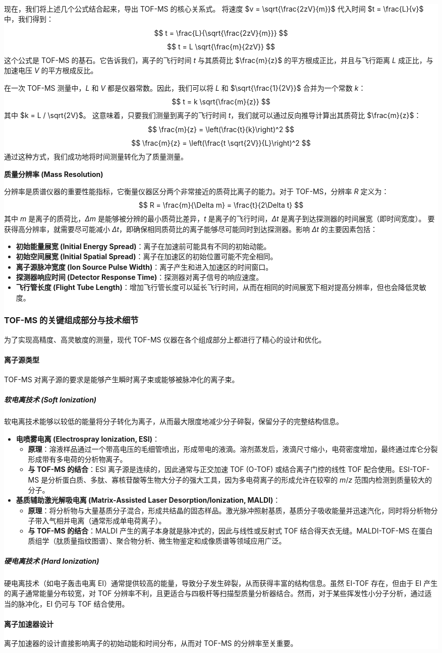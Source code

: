 现在，我们将上述几个公式结合起来，导出 TOF-MS 的核心关系式。
将速度 $v = \sqrt{\frac{2zV}{m}}$ 代入时间 $t = \frac{L}{v}$ 中，我们得到：
$$ t = \frac{L}{\sqrt{\frac{2zV}{m}}} $$
$$ t = L \sqrt{\frac{m}{2zV}} $$
这个公式是 TOF-MS 的基石。它告诉我们，离子的飞行时间 $t$ 与其质荷比 $\frac{m}{z}$ 的平方根成正比，并且与飞行距离 $L$ 成正比，与加速电压 $V$ 的平方根成反比。

在一次 TOF-MS 测量中，$L$ 和 $V$ 都是仪器常数。因此，我们可以将 $L$ 和 $\sqrt{\frac{1}{2V}}$ 合并为一个常数 $k$：
$$ t = k \sqrt{\frac{m}{z}} $$
其中 $k = L / \sqrt{2V}$。
这意味着，只要我们测量到离子的飞行时间 $t$，我们就可以通过反向推导计算出其质荷比 $\frac{m}{z}$：
$$ \frac{m}{z} = \left(\frac{t}{k}\right)^2 $$
$$ \frac{m}{z} = \left(\frac{t \sqrt{2V}}{L}\right)^2 $$
通过这种方式，我们成功地将时间测量转化为了质量测量。

**质量分辨率 (Mass Resolution)**

分辨率是质谱仪器的重要性能指标，它衡量仪器区分两个非常接近的质荷比离子的能力。对于 TOF-MS，分辨率 $R$ 定义为：
$$ R = \frac{m}{\Delta m} = \frac{t}{2\Delta t} $$
其中 $m$ 是离子的质荷比，$\Delta m$ 是能够被分辨的最小质荷比差异，$t$ 是离子的飞行时间，$\Delta t$ 是离子到达探测器的时间展宽（即时间宽度）。
要获得高分辨率，就需要尽可能减小 $\Delta t$，即确保相同质荷比的离子能够尽可能同时到达探测器。影响 $\Delta t$ 的主要因素包括：
*   **初始能量展宽 (Initial Energy Spread)**：离子在加速前可能具有不同的初始动能。
*   **初始空间展宽 (Initial Spatial Spread)**：离子在加速区的初始位置可能不完全相同。
*   **离子源脉冲宽度 (Ion Source Pulse Width)**：离子产生和进入加速区的时间窗口。
*   **探测器响应时间 (Detector Response Time)**：探测器对离子信号的响应速度。
*   **飞行管长度 (Flight Tube Length)**：增加飞行管长度可以延长飞行时间，从而在相同的时间展宽下相对提高分辨率，但也会降低灵敏度。

### TOF-MS 的关键组成部分与技术细节

为了实现高精度、高灵敏度的测量，现代 TOF-MS 仪器在各个组成部分上都进行了精心的设计和优化。

#### 离子源类型

TOF-MS 对离子源的要求是能够产生瞬时离子束或能够被脉冲化的离子束。

##### 软电离技术 (Soft Ionization)

软电离技术能够以较低的能量将分子转化为离子，从而最大限度地减少分子碎裂，保留分子的完整结构信息。
*   **电喷雾电离 (Electrospray Ionization, ESI)**：
    *   **原理**：溶液样品通过一个带高电压的毛细管喷出，形成带电的液滴。溶剂蒸发后，液滴尺寸缩小，电荷密度增加，最终通过库仑分裂形成带有多电荷的分析物离子。
    *   **与 TOF-MS 的结合**：ESI 离子源是连续的，因此通常与正交加速 TOF (O-TOF) 或结合离子门控的线性 TOF 配合使用。ESI-TOF-MS 是分析蛋白质、多肽、寡核苷酸等生物大分子的强大工具，因为多电荷离子的形成允许在较窄的 $m/z$ 范围内检测到质量较大的分子。
*   **基质辅助激光解吸电离 (Matrix-Assisted Laser Desorption/Ionization, MALDI)**：
    *   **原理**：将分析物与大量基质分子混合，形成共结晶的固态样品。激光脉冲照射基质，基质分子吸收能量并迅速汽化，同时将分析物分子带入气相并电离（通常形成单电荷离子）。
    *   **与 TOF-MS 的结合**：MALDI 产生的离子本身就是脉冲式的，因此与线性或反射式 TOF 结合得天衣无缝。MALDI-TOF-MS 在蛋白质组学（肽质量指纹图谱）、聚合物分析、微生物鉴定和成像质谱等领域应用广泛。

##### 硬电离技术 (Hard Ionization)

硬电离技术（如电子轰击电离 EI）通常提供较高的能量，导致分子发生碎裂，从而获得丰富的结构信息。虽然 EI-TOF 存在，但由于 EI 产生的离子通常能量分布较宽，对 TOF 分辨率不利，且更适合与四极杆等扫描型质量分析器结合。然而，对于某些挥发性小分子分析，通过适当的脉冲化，EI 仍可与 TOF 结合使用。

#### 离子加速器设计

离子加速器的设计直接影响离子的初始动能和时间分布，从而对 TOF-MS 的分辨率至关重要。
